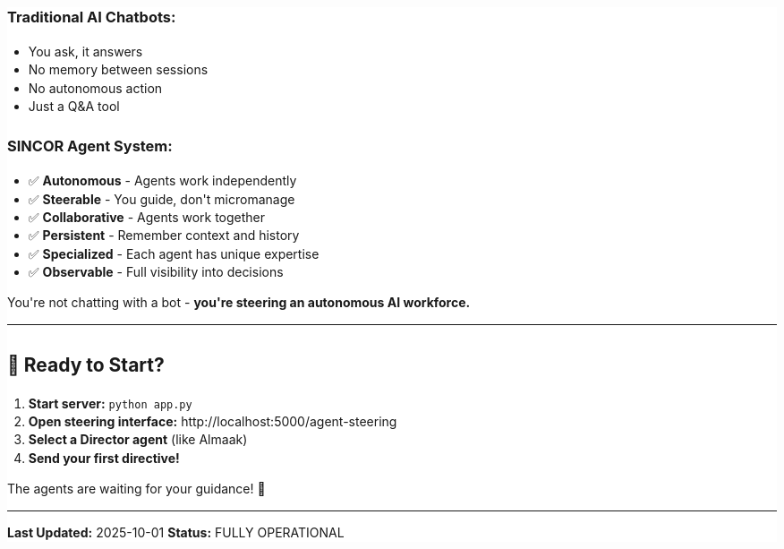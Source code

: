 ### Traditional AI Chatbots:
- You ask, it answers
- No memory between sessions
- No autonomous action
- Just a Q&A tool

### SINCOR Agent System:
- ✅ **Autonomous** - Agents work independently
- ✅ **Steerable** - You guide, don't micromanage
- ✅ **Collaborative** - Agents work together
- ✅ **Persistent** - Remember context and history
- ✅ **Specialized** - Each agent has unique expertise
- ✅ **Observable** - Full visibility into decisions

You're not chatting with a bot - **you're steering an autonomous AI workforce.**

---

## 🎊 Ready to Start?

1. **Start server:** `python app.py`
2. **Open steering interface:** http://localhost:5000/agent-steering
3. **Select a Director agent** (like Almaak)
4. **Send your first directive!**

The agents are waiting for your guidance! 🚀

---

**Last Updated:** 2025-10-01
**Status:** FULLY OPERATIONAL
